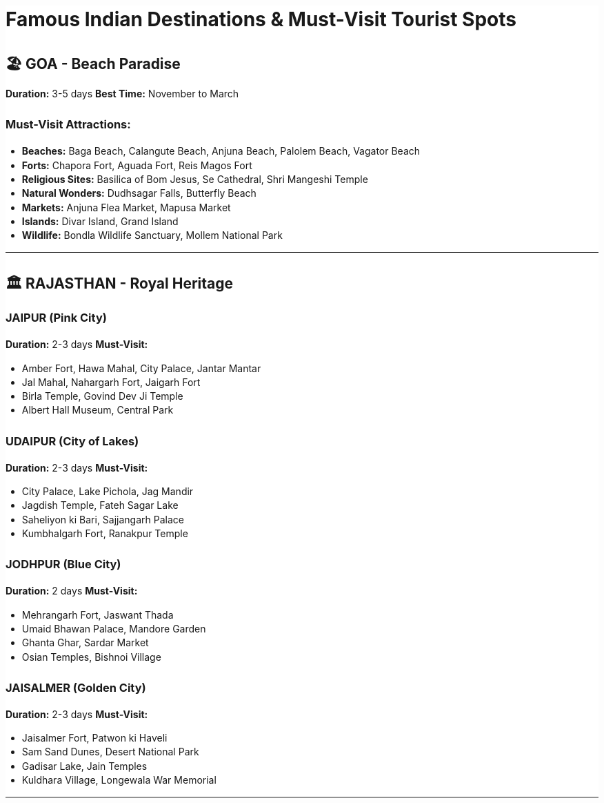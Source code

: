 # Famous Indian Destinations & Must-Visit Tourist Spots

## 🏖️ **GOA** - Beach Paradise
**Duration:** 3-5 days
**Best Time:** November to March

### Must-Visit Attractions:
- **Beaches:** Baga Beach, Calangute Beach, Anjuna Beach, Palolem Beach, Vagator Beach
- **Forts:** Chapora Fort, Aguada Fort, Reis Magos Fort
- **Religious Sites:** Basilica of Bom Jesus, Se Cathedral, Shri Mangeshi Temple
- **Natural Wonders:** Dudhsagar Falls, Butterfly Beach
- **Markets:** Anjuna Flea Market, Mapusa Market
- **Islands:** Divar Island, Grand Island
- **Wildlife:** Bondla Wildlife Sanctuary, Mollem National Park

---

## 🏛️ **RAJASTHAN** - Royal Heritage

### **JAIPUR** (Pink City)
**Duration:** 2-3 days
**Must-Visit:**
- Amber Fort, Hawa Mahal, City Palace, Jantar Mantar
- Jal Mahal, Nahargarh Fort, Jaigarh Fort
- Birla Temple, Govind Dev Ji Temple
- Albert Hall Museum, Central Park

### **UDAIPUR** (City of Lakes)
**Duration:** 2-3 days
**Must-Visit:**
- City Palace, Lake Pichola, Jag Mandir
- Jagdish Temple, Fateh Sagar Lake
- Saheliyon ki Bari, Sajjangarh Palace
- Kumbhalgarh Fort, Ranakpur Temple

### **JODHPUR** (Blue City)
**Duration:** 2 days
**Must-Visit:**
- Mehrangarh Fort, Jaswant Thada
- Umaid Bhawan Palace, Mandore Garden
- Ghanta Ghar, Sardar Market
- Osian Temples, Bishnoi Village

### **JAISALMER** (Golden City)
**Duration:** 2-3 days
**Must-Visit:**
- Jaisalmer Fort, Patwon ki Haveli
- Sam Sand Dunes, Desert National Park
- Gadisar Lake, Jain Temples
- Kuldhara Village, Longewala War Memorial

---